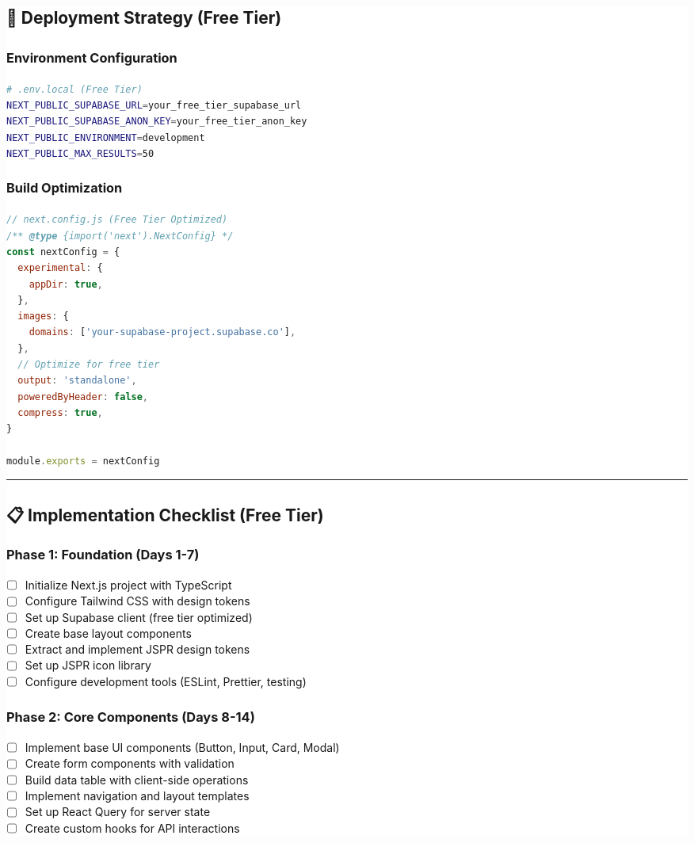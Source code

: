 
## 🚀 **Deployment Strategy (Free Tier)**

### **Environment Configuration**
```bash
# .env.local (Free Tier)
NEXT_PUBLIC_SUPABASE_URL=your_free_tier_supabase_url
NEXT_PUBLIC_SUPABASE_ANON_KEY=your_free_tier_anon_key
NEXT_PUBLIC_ENVIRONMENT=development
NEXT_PUBLIC_MAX_RESULTS=50
```

### **Build Optimization**
```javascript
// next.config.js (Free Tier Optimized)
/** @type {import('next').NextConfig} */
const nextConfig = {
  experimental: {
    appDir: true,
  },
  images: {
    domains: ['your-supabase-project.supabase.co'],
  },
  // Optimize for free tier
  output: 'standalone',
  poweredByHeader: false,
  compress: true,
}

module.exports = nextConfig
```

---

## 📋 **Implementation Checklist (Free Tier)**

### **Phase 1: Foundation** (Days 1-7)
- [ ] Initialize Next.js project with TypeScript
- [ ] Configure Tailwind CSS with design tokens
- [ ] Set up Supabase client (free tier optimized)
- [ ] Create base layout components
- [ ] Extract and implement JSPR design tokens
- [ ] Set up JSPR icon library
- [ ] Configure development tools (ESLint, Prettier, testing)

### **Phase 2: Core Components** (Days 8-14)
- [ ] Implement base UI components (Button, Input, Card, Modal)
- [ ] Create form components with validation
- [ ] Build data table with client-side operations
- [ ] Implement navigation and layout templates
- [ ] Set up React Query for server state
- [ ] Create custom hooks for API interactions
